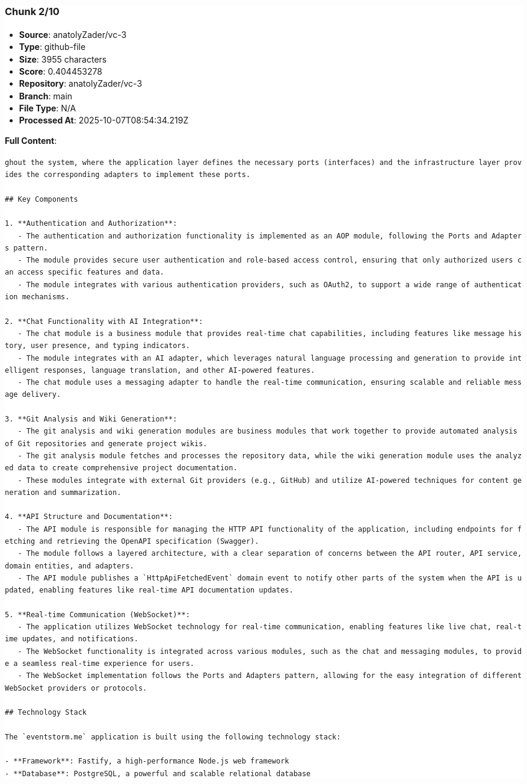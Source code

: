 ### Chunk 2/10
- **Source**: anatolyZader/vc-3
- **Type**: github-file
- **Size**: 3955 characters
- **Score**: 0.404453278
- **Repository**: anatolyZader/vc-3
- **Branch**: main
- **File Type**: N/A
- **Processed At**: 2025-10-07T08:54:34.219Z

**Full Content**:
```
ghout the system, where the application layer defines the necessary ports (interfaces) and the infrastructure layer provides the corresponding adapters to implement these ports.

## Key Components

1. **Authentication and Authorization**:
   - The authentication and authorization functionality is implemented as an AOP module, following the Ports and Adapters pattern.
   - The module provides secure user authentication and role-based access control, ensuring that only authorized users can access specific features and data.
   - The module integrates with various authentication providers, such as OAuth2, to support a wide range of authentication mechanisms.

2. **Chat Functionality with AI Integration**:
   - The chat module is a business module that provides real-time chat capabilities, including features like message history, user presence, and typing indicators.
   - The module integrates with an AI adapter, which leverages natural language processing and generation to provide intelligent responses, language translation, and other AI-powered features.
   - The chat module uses a messaging adapter to handle the real-time communication, ensuring scalable and reliable message delivery.

3. **Git Analysis and Wiki Generation**:
   - The git analysis and wiki generation modules are business modules that work together to provide automated analysis of Git repositories and generate project wikis.
   - The git analysis module fetches and processes the repository data, while the wiki generation module uses the analyzed data to create comprehensive project documentation.
   - These modules integrate with external Git providers (e.g., GitHub) and utilize AI-powered techniques for content generation and summarization.

4. **API Structure and Documentation**:
   - The API module is responsible for managing the HTTP API functionality of the application, including endpoints for fetching and retrieving the OpenAPI specification (Swagger).
   - The module follows a layered architecture, with a clear separation of concerns between the API router, API service, domain entities, and adapters.
   - The API module publishes a `HttpApiFetchedEvent` domain event to notify other parts of the system when the API is updated, enabling features like real-time API documentation updates.

5. **Real-time Communication (WebSocket)**:
   - The application utilizes WebSocket technology for real-time communication, enabling features like live chat, real-time updates, and notifications.
   - The WebSocket functionality is integrated across various modules, such as the chat and messaging modules, to provide a seamless real-time experience for users.
   - The WebSocket implementation follows the Ports and Adapters pattern, allowing for the easy integration of different WebSocket providers or protocols.

## Technology Stack

The `eventstorm.me` application is built using the following technology stack:

- **Framework**: Fastify, a high-performance Node.js web framework
- **Database**: PostgreSQL, a powerful and scalable relational database
```